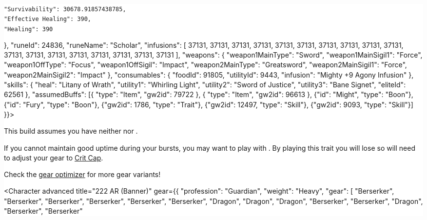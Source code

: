     "Survivability": 30678.91857438785,
    "Effective Healing": 390,
    "Healing": 390
  },
    "runeId": 24836,
    "runeName": "Scholar",
    "infusions": [
      37131, 37131, 37131, 37131, 37131, 37131, 37131,
      37131, 37131, 37131, 37131, 37131, 37131, 37131,
      37131, 37131, 37131, 37131
    ],
    "weapons": {
      "weapon1MainType": "Sword",
      "weapon1MainSigil1": "Force",
      "weapon1OffType": "Focus",
      "weapon1OffSigil": "Impact",
      "weapon2MainType": "Greatsword",
      "weapon2MainSigil1": "Force",
      "weapon2MainSigil2": "Impact"
    },
    "consumables": {
      "foodId": 91805,
      "utilityId": 9443,
      "infusion": "Mighty +9 Agony Infusion"
    },
    "skills": {
      "heal": "Litany of Wrath",
      "utility1": "Whirling Light",
      "utility2": "Sword of Justice",
      "utility3": "Bane Signet",
      "eliteId": 62561
    },
    "assumedBuffs": [{ "type": "Item", "gw2id": 79722 }, { "type": "Item", "gw2id": 96613 }, {"id": "Might", "type": "Boon"}, {"id": "Fury", "type": "Boon"}, {"gw2id": 1786, "type": "Trait"}, {"gw2id": 12497, "type": "Skill"}, {"gw2id": 9093, "type": "Skill"}]
}}>

This build assumes you have neither <Skill name="Banner of Discipline"/> nor <Trait name="Spotter"/>.

If you cannot maintain good <Boon name="resolution"/> uptime during your bursts, you may want to play with <Trait name="Healers resolution"/>. By playing this trait you will lose <Attribute name="Precision"/> so will need to adjust your gear to [Crit Cap](/guides/crit-cap/).

Check the [gear optimizer](https://optimizer.discretize.eu/) for more gear variants!

</Character>

<Character advanced title="222 AR (Banner)" gear={{
  "profession": "Guardian",
  "weight": "Heavy",
  "gear": [
    "Berserker",
    "Berserker",
    "Berserker",
    "Berserker",
    "Berserker",
    "Berserker",
    "Dragon",
    "Dragon",
    "Dragon",
    "Berserker",
    "Berserker",
    "Dragon",
    "Berserker",
    "Berserker"